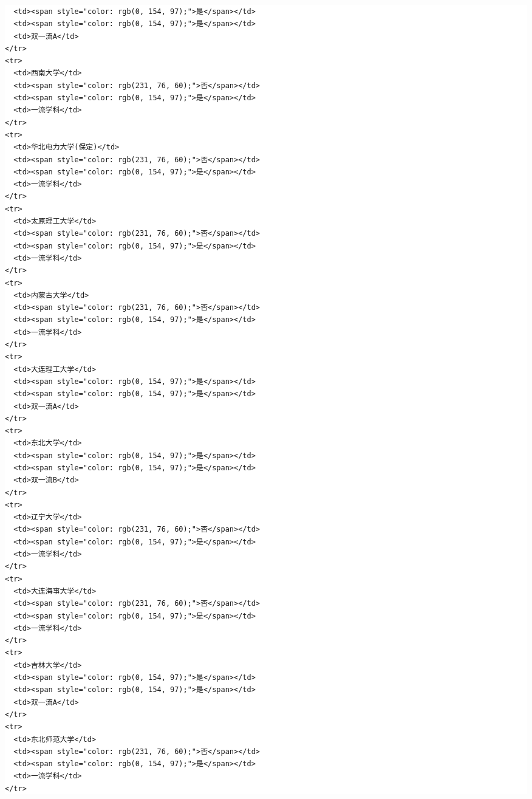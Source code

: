       <td><span style="color: rgb(0, 154, 97);">是</span></td>
      <td><span style="color: rgb(0, 154, 97);">是</span></td>
      <td>双一流A</td>
    </tr>
    <tr>
      <td>西南大学</td>
      <td><span style="color: rgb(231, 76, 60);">否</span></td>
      <td><span style="color: rgb(0, 154, 97);">是</span></td>
      <td>一流学科</td>
    </tr>
    <tr>
      <td>华北电力大学(保定)</td>
      <td><span style="color: rgb(231, 76, 60);">否</span></td>
      <td><span style="color: rgb(0, 154, 97);">是</span></td>
      <td>一流学科</td>
    </tr>
    <tr>
      <td>太原理工大学</td>
      <td><span style="color: rgb(231, 76, 60);">否</span></td>
      <td><span style="color: rgb(0, 154, 97);">是</span></td>
      <td>一流学科</td>
    </tr>
    <tr>
      <td>内蒙古大学</td>
      <td><span style="color: rgb(231, 76, 60);">否</span></td>
      <td><span style="color: rgb(0, 154, 97);">是</span></td>
      <td>一流学科</td>
    </tr>
    <tr>
      <td>大连理工大学</td>
      <td><span style="color: rgb(0, 154, 97);">是</span></td>
      <td><span style="color: rgb(0, 154, 97);">是</span></td>
      <td>双一流A</td>
    </tr>
    <tr>
      <td>东北大学</td>
      <td><span style="color: rgb(0, 154, 97);">是</span></td>
      <td><span style="color: rgb(0, 154, 97);">是</span></td>
      <td>双一流B</td>
    </tr>
    <tr>
      <td>辽宁大学</td>
      <td><span style="color: rgb(231, 76, 60);">否</span></td>
      <td><span style="color: rgb(0, 154, 97);">是</span></td>
      <td>一流学科</td>
    </tr>
    <tr>
      <td>大连海事大学</td>
      <td><span style="color: rgb(231, 76, 60);">否</span></td>
      <td><span style="color: rgb(0, 154, 97);">是</span></td>
      <td>一流学科</td>
    </tr>
    <tr>
      <td>吉林大学</td>
      <td><span style="color: rgb(0, 154, 97);">是</span></td>
      <td><span style="color: rgb(0, 154, 97);">是</span></td>
      <td>双一流A</td>
    </tr>
    <tr>
      <td>东北师范大学</td>
      <td><span style="color: rgb(231, 76, 60);">否</span></td>
      <td><span style="color: rgb(0, 154, 97);">是</span></td>
      <td>一流学科</td>
    </tr>